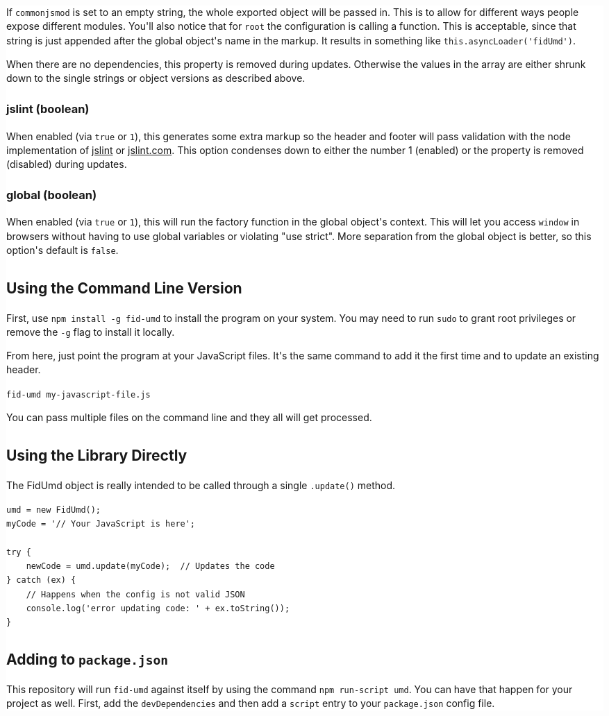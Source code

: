 If `commonjsmod` is set to an empty string, the whole exported object will be passed in.  This is to allow for different ways people expose different modules.  You'll also notice that for `root` the configuration is calling a function.  This is acceptable, since that string is just appended after the global object's name in the markup.  It results in something like `this.asyncLoader('fidUmd')`.

When there are no dependencies, this property is removed during updates.  Otherwise the values in the array are either shrunk down to the single strings or object versions as described above.

### jslint (boolean)

When enabled (via `true` or `1`), this generates some extra markup so the header and footer will pass validation with the node implementation of [jslint](https://github.com/reid/node-jslint) or [jslint.com](http://jslint.com).  This option condenses down to either the number 1 (enabled) or the property is removed (disabled) during updates.

### global (boolean)

When enabled (via `true` or `1`), this will run the factory function in the global object's context.  This will let you access `window` in browsers without having to use global variables or violating "use strict".  More separation from the global object is better, so this option's default is `false`.


Using the Command Line Version
------------------------------

First, use `npm install -g fid-umd` to install the program on your system.  You may need to run `sudo` to grant root privileges or remove the `-g` flag to install it locally.

From here, just point the program at your JavaScript files.  It's the same command to add it the first time and to update an existing header.

    fid-umd my-javascript-file.js

You can pass multiple files on the command line and they all will get processed.


Using the Library Directly
--------------------------

The FidUmd object is really intended to be called through a single `.update()` method.

    umd = new FidUmd();
    myCode = '// Your JavaScript is here';

    try {
        newCode = umd.update(myCode);  // Updates the code
    } catch (ex) {
        // Happens when the config is not valid JSON
        console.log('error updating code: ' + ex.toString());
    }


Adding to `package.json`
----------------------

This repository will run `fid-umd` against itself by using the command `npm run-script umd`.  You can have that happen for your project as well.  First, add the `devDependencies` and then add a `script` entry to your `package.json` config file.
